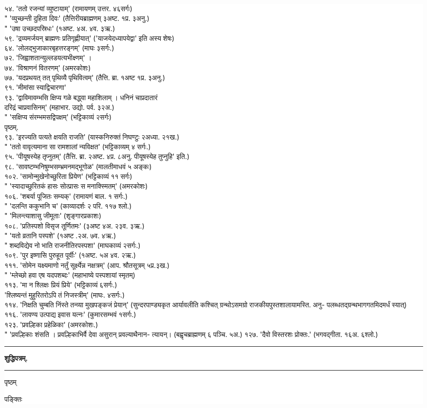 ५४. 'ततो रजन्यां व्युष्टायाम्' (रामायणम् उत्तर. ४६सर्गः)  
" 'व्युच्छन्ती दुहिता दिवः' (तैत्तिरीयब्राह्मणम् ३अष्ट. १प्र. ३अनु.)  
" 'उषा उच्छदपस्रिधः' (१अष्ट. ४अ. ४व. ३ऋ.)  
५९. 'द्रव्यमर्जयन् ब्राह्मणः प्रतिगृह्णीयात्' ('याजयेदध्यापयेद्वा' इति
अस्य शेषः)  
६४. 'लोलद्भुजाकारबृहत्तरङ्गम्' (माघः ३सर्गः.)  
७२. 'जिह्वाशतान्युल्लडयत्यभीक्ष्णम्' ।  
७४. 'विश्राणनं वितरणम्' (अमरकोशः)  
७७. 'यदप्रथयत् तत् पृथिव्यै पृथिवित्वम्' (तैत्ति. ब्रा. १अष्ट १प्र.
३अनु.)  
९१. 'मीमांसा स्याद्विचारणा'  
९३. 'द्वाविमावम्भसि क्षिप्य गळे बद्ध्वा महाशिलाम् । धनिनं चाप्रदातारं  
दरिद्रं चाप्रवासिनम्' (महाभार. उद्यो. पर्व. ३२अ.)  
" 'सक्षिप्य संरम्भमसद्विपक्षम्' (भट्टिकाव्यं २सर्गः)  
पृष्ठम्.  
९३. 'इरज्यति पत्यते क्षयति राजति' (यास्कनिरुक्तं निघण्टुः २अध्या.
२१ख.)  
" 'ततो वावृत्यमाना सा रामशालां न्यविक्षत' (भट्टिकाव्यम् ४ सर्गः.)  
९५. 'पीयूषस्येह तृप्नुतम्' (तैत्ति. ब्रा. २अष्ट. ४प्र. ८अनु. पीयूषस्येह
तुप्नुहि' इति.)  
९८. 'सावष्टम्भनिषुम्भसम्भ्रमनमद्भूगोळ' (मालतीमाधवं ५ अङ्कः)  
१०२. 'सामोन्मुखेनोच्छुरिता प्रियेण' (भट्टिकाव्यं ११ सर्गः)  
" 'स्यादाच्छुरितकं हासः सोत्प्रासः स मनाक्स्मितम्' (अमरकोशः)  
१०६. 'शबर्या पूजितः सम्यक्' (रामायणं बाल. १ सर्गः.)  
" 'दलन्ति ककुभानि च' (काव्यादर्शः २ परि. ११७ श्लो.)  
" 'मिलन्त्याशासु जीमूताः' (शृङ्गारप्रकाशः)  
१०८. 'प्रतिस्पशो विसृज तूर्णितमः' (३अष्ट ४अ. २३व. ३ऋ.)  
" 'यतो व्रतानि पस्पशे' (१अष्ट .२अ. ७व. ४ऋ.)  
" शब्दविद्येव नो भाति राजनीतिरपस्पशा' (माघकाव्यं २सर्गः.)  
१०९. 'पुर इष्णासि पुरुहूत पूर्वीः' (१अष्ट. ५अ ४व. २ऋ.)  
१११. 'सोमेन यक्ष्यमाणो नर्तुं सूर्क्ष्येन्न नक्षत्रम्' (आप. श्रौतसूत्रम्
५प्र.३ख.)  
" 'म्लेच्छो हवा एष यदपशब्दः' (महाभाष्ये पस्पशायां स्मृतम्)  
११३. 'मा न श्लिक्षः प्रियं प्रिये' (भट्टिकाव्यं ६सर्गः.)  
'श्लिष्यन्तं मुहुरितरोऽपि तं निजस्त्रीम्' (माघः. ४सर्गः.)  
११४. 'निक्षति चुम्बति निंस्ते तन्व्या मुखपङ्कजं प्रेयान्'
(सुन्दरपाण्ड्यकृत आर्यावलीति कश्चित् ग्रन्थोऽसमग्रो
राजकीयपुस्तशालायामस्ति. अनु- पलब्धतद्ग्रन्थभागगतमिदमर्धं स्यात्)  
११६. 'लावण्य उत्पाद्य इवास यत्नः' (कुमारसम्भवं १सर्गः.)  
१२३. 'प्रवल्हिका प्रहेळिका' (अमरकोशः.)  
" 'प्रवल्हिकाः शंसति । प्रवल्हिकाभिर्वै देवा असुरान् प्रवल्याथैनान-
त्यायन्। (बह्वृचब्राह्मणम् ६ पञ्चि. ५अ.) १२७. 'दैवो विस्तरशः प्रोक्तः.'
(भगवद्गीता. १६अ. ६श्लो.)  

------------------------------------------------------------------------

**शुद्धिपत्रम्.**

------------------------------------------------------------------------

पृष्ठम्

पङ्क्तिः

